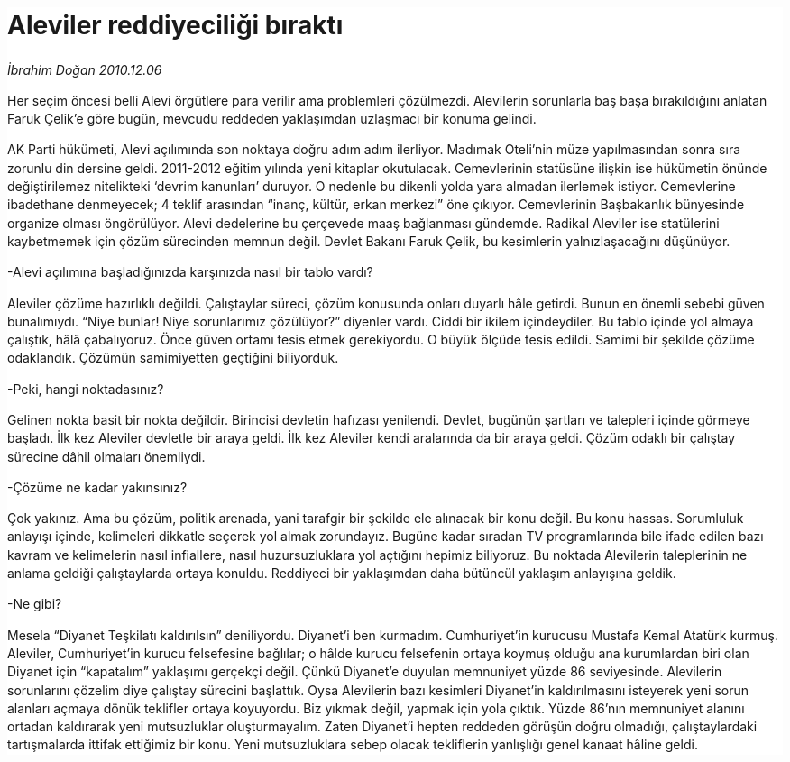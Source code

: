 # Aleviler reddiyeciliği bıraktı

*İbrahim Doğan 2010.12.06*

<font class="agenda2NewsSpot">
 Her seçim öncesi belli Alevi örgütlere para verilir ama problemleri çözülmezdi. Alevilerin sorunlarla baş başa bırakıldığını anlatan Faruk Çelik’e göre bugün, mevcudu reddeden yaklaşımdan uzlaşmacı bir konuma gelindi.
</font>
<font class="newsDetail">
 <p>
  <p class="MsoNormal">
   AK Parti hükümeti, Alevi açılımında son noktaya doğru adım adım ilerliyor. Madımak Oteli’nin müze yapılmasından sonra sıra zorunlu din dersine geldi. 2011-2012 eğitim yılında yeni kitaplar okutulacak. Cemevlerinin statüsüne ilişkin ise hükümetin önünde değiştirilemez nitelikteki ‘devrim kanunları’ duruyor. O nedenle bu dikenli yolda yara almadan ilerlemek istiyor. Cemevlerine ibadethane denmeyecek; 4 teklif arasından “inanç, kültür, erkan merkezi” öne çıkıyor. Cemevlerinin Başbakanlık bünyesinde organize olması öngörülüyor. Alevi dedelerine bu çerçevede maaş bağlanması gündemde. Radikal Aleviler ise statülerini kaybetmemek için çözüm sürecinden memnun değil. Devlet Bakanı Faruk Çelik, bu kesimlerin yalnızlaşacağını düşünüyor.
  </p>
  <p class="MsoNormal">
   -Alevi açılımına başladığınızda karşınızda nasıl bir tablo vardı?
  </p>
  <p class="MsoNormal">
   Aleviler çözüme hazırlıklı değildi. Çalıştaylar süreci, çözüm konusunda onları duyarlı hâle getirdi. Bunun en önemli sebebi güven bunalımıydı. “Niye bunlar! Niye sorunlarımız çözülüyor?” diyenler vardı. Ciddi bir ikilem içindeydiler. Bu tablo içinde yol almaya çalıştık, hâlâ çabalıyoruz. Önce güven ortamı tesis etmek gerekiyordu. O büyük ölçüde tesis edildi. Samimi bir şekilde çözüme odaklandık. Çözümün samimiyetten geçtiğini biliyorduk.
  </p>
  <p class="MsoNormal">
   -Peki, hangi noktadasınız?
  </p>
  <p class="MsoNormal">
   Gelinen nokta basit bir nokta değildir. Birincisi devletin hafızası yenilendi. Devlet, bugünün şartları ve talepleri içinde görmeye başladı. İlk kez Aleviler devletle bir araya geldi. İlk kez Aleviler kendi aralarında da bir araya geldi. Çözüm odaklı bir çalıştay sürecine dâhil olmaları önemliydi.
  </p>
  <p class="MsoNormal">
   -Çözüme ne kadar yakınsınız?
  </p>
  <p class="MsoNormal">
   Çok yakınız. Ama bu çözüm, politik arenada, yani tarafgir bir şekilde ele alınacak bir konu değil. Bu konu hassas. Sorumluluk anlayışı içinde, kelimeleri dikkatle seçerek yol almak zorundayız. Bugüne kadar sıradan TV programlarında bile ifade edilen bazı kavram ve kelimelerin nasıl infiallere, nasıl huzursuzluklara yol açtığını hepimiz biliyoruz. Bu noktada Alevilerin taleplerinin ne anlama geldiği çalıştaylarda ortaya konuldu. Reddiyeci bir yaklaşımdan daha bütüncül yaklaşım anlayışına geldik.
  </p>
  <p class="MsoNormal">
   -Ne gibi?
  </p>
  <p class="MsoNormal">
   Mesela “Diyanet Teşkilatı kaldırılsın” deniliyordu. Diyanet’i ben kurmadım. Cumhuriyet’in kurucusu Mustafa Kemal Atatürk kurmuş. Aleviler, Cumhuriyet’in kurucu felsefesine bağlılar; o hâlde kurucu felsefenin ortaya koymuş olduğu ana kurumlardan biri olan Diyanet için “kapatalım” yaklaşımı gerçekçi değil. Çünkü Diyanet’e duyulan memnuniyet yüzde 86 seviyesinde. Alevilerin sorunlarını çözelim diye çalıştay sürecini başlattık. Oysa Alevilerin bazı kesimleri Diyanet’in kaldırılmasını isteyerek yeni sorun alanları açmaya dönük teklifler ortaya koyuyordu. Biz yıkmak değil, yapmak için yola çıktık. Yüzde 86’nın memnuniyet alanını ortadan kaldırarak yeni mutsuzluklar oluşturmayalım. Zaten Diyanet’i hepten reddeden görüşün doğru olmadığı, çalıştaylardaki tartışmalarda ittifak ettiğimiz bir konu. Yeni mutsuzluklara sebep olacak tekliflerin yanlışlığı genel kanaat hâline geldi.
  </p>
